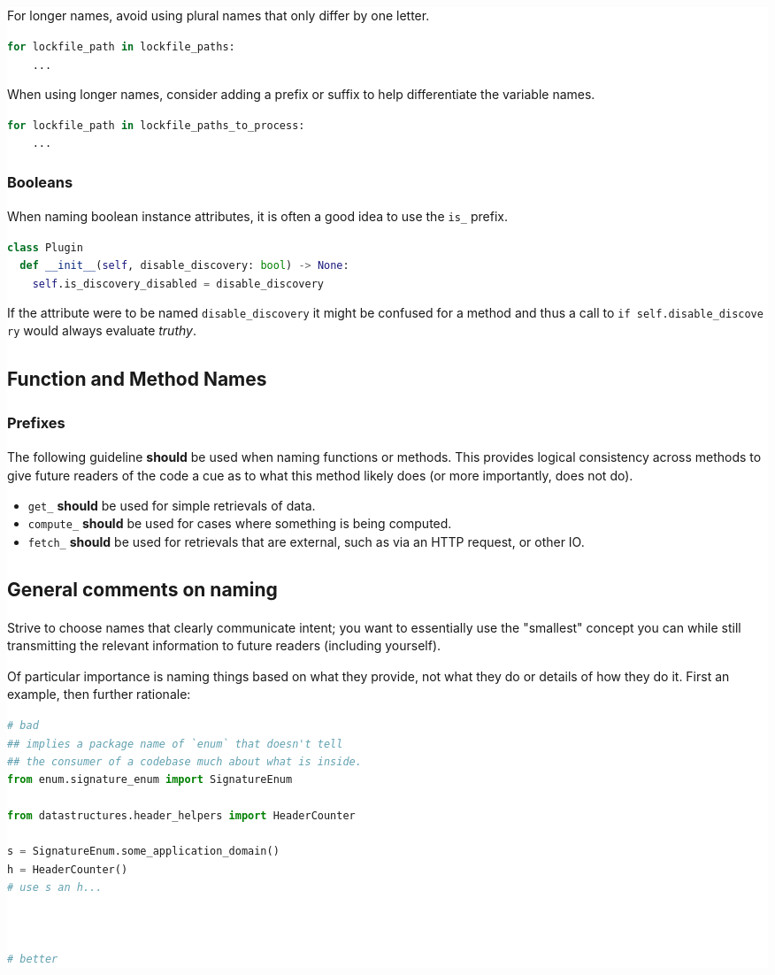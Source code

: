 
For longer names, avoid using plural names that only differ by one letter.

```python
for lockfile_path in lockfile_paths:
    ...
```

When using longer names, consider adding a prefix or suffix to help
differentiate the variable names.

```python
for lockfile_path in lockfile_paths_to_process:
    ...
```


### Booleans

When naming boolean instance attributes, it is often a good idea to use the `is_` prefix.

```python
class Plugin
  def __init__(self, disable_discovery: bool) -> None:
    self.is_discovery_disabled = disable_discovery
```

If the attribute were to be named `disable_discovery` it might be confused for a method and thus a call to `if self.disable_discovery` would always evaluate *truthy*.


## Function and Method Names


### Prefixes

The following guideline **should** be used when naming functions or methods.
This provides logical consistency across methods to give future readers of the
code a cue as to what this method likely does (or more importantly, does not
do).

* `get_` **should** be used for simple retrievals of data.
* `compute_` **should** be used for cases where something is being computed.
* `fetch_` **should** be used for retrievals that are external, such as via an HTTP request, or other IO.

## General comments on naming

Strive to choose names that clearly communicate intent; you want to essentially use the "smallest" concept you can while still transmitting the relevant information to future readers (including yourself).

Of particular importance is naming things based on what they provide, not what they do or details of how they do it. First an example, then further rationale:

```python
# bad
## implies a package name of `enum` that doesn't tell
## the consumer of a codebase much about what is inside.
from enum.signature_enum import SignatureEnum

from datastructures.header_helpers import HeaderCounter

s = SignatureEnum.some_application_domain()
h = HeaderCounter()
# use s an h...



# better
```